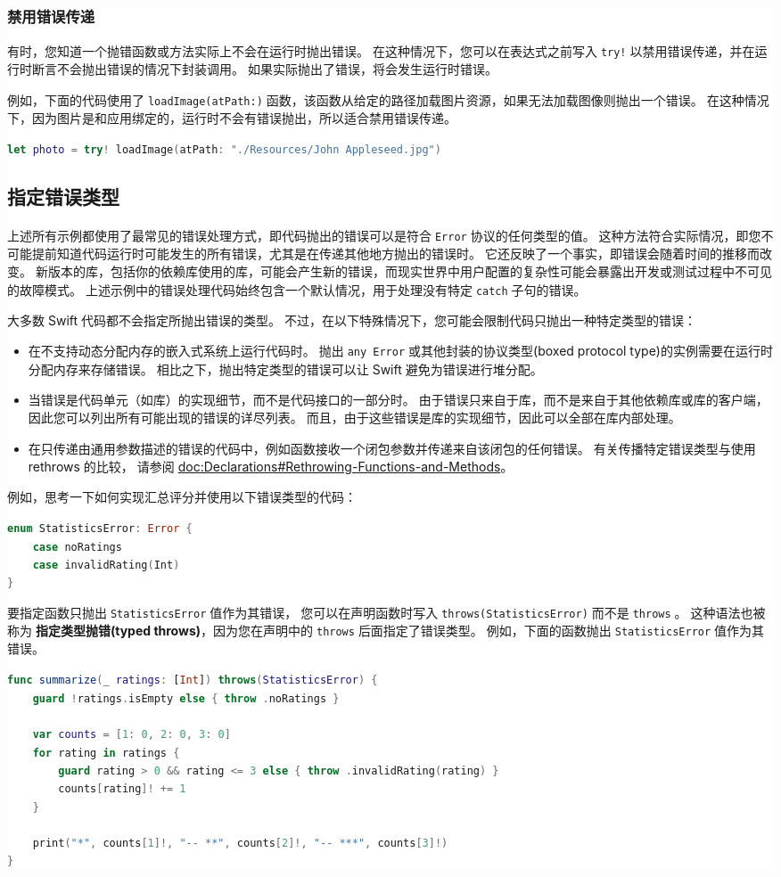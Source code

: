 ### 禁用错误传递

有时，您知道一个抛错函数或方法实际上不会在运行时抛出错误。
在这种情况下，您可以在表达式之前写入 `try!` 以禁用错误传递，并在运行时断言不会抛出错误的情况下封装调用。
如果实际抛出了错误，将会发生运行时错误。

例如，下面的代码使用了 `loadImage(atPath:)` 函数，该函数从给定的路径加载图片资源，如果无法加载图像则抛出一个错误。
在这种情况下，因为图片是和应用绑定的，运行时不会有错误抛出，所以适合禁用错误传递。

```swift
let photo = try! loadImage(atPath: "./Resources/John Appleseed.jpg")
```



## 指定错误类型

上述所有示例都使用了最常见的错误处理方式，即代码抛出的错误可以是符合 `Error` 协议的任何类型的值。
这种方法符合实际情况，即您不可能提前知道代码运行时可能发生的所有错误，尤其是在传递其他地方抛出的错误时。
它还反映了一个事实，即错误会随着时间的推移而改变。
新版本的库，包括你的依赖库使用的库，可能会产生新的错误，而现实世界中用户配置的复杂性可能会暴露出开发或测试过程中不可见的故障模式。
上述示例中的错误处理代码始终包含一个默认情况，用于处理没有特定 `catch` 子句的错误。

大多数 Swift 代码都不会指定所抛出错误的类型。
不过，在以下特殊情况下，您可能会限制代码只抛出一种特定类型的错误：

- 在不支持动态分配内存的嵌入式系统上运行代码时。
  抛出 `any Error` 或其他封装的协议类型(boxed protocol type)的实例需要在运行时分配内存来存储错误。
  相比之下，抛出特定类型的错误可以让 Swift 避免为错误进行堆分配。

- 当错误是代码单元（如库）的实现细节，而不是代码接口的一部分时。
  由于错误只来自于库，而不是来自于其他依赖库或库的客户端，因此您可以列出所有可能出现的错误的详尽列表。
  而且，由于这些错误是库的实现细节，因此可以全部在库内部处理。

- 在只传递由通用参数描述的错误的代码中，例如函数接收一个闭包参数并传递来自该闭包的任何错误。
  有关传播特定错误类型与使用 rethrows 的比较，
  请参阅 <doc:Declarations#Rethrowing-Functions-and-Methods>。

例如，思考一下如何实现汇总评分并使用以下错误类型的代码：

```swift
enum StatisticsError: Error {
    case noRatings
    case invalidRating(Int)
}
```

要指定函数只抛出 `StatisticsError` 值作为其错误，
您可以在声明函数时写入 `throws(StatisticsError)` 而不是 `throws` 。
这种语法也被称为 **指定类型抛错(typed throws)**，因为您在声明中的 `throws` 后面指定了错误类型。
例如，下面的函数抛出 `StatisticsError` 值作为其错误。

```swift
func summarize(_ ratings: [Int]) throws(StatisticsError) {
    guard !ratings.isEmpty else { throw .noRatings }

    var counts = [1: 0, 2: 0, 3: 0]
    for rating in ratings {
        guard rating > 0 && rating <= 3 else { throw .invalidRating(rating) }
        counts[rating]! += 1
    }

    print("*", counts[1]!, "-- **", counts[2]!, "-- ***", counts[3]!)
}
```
